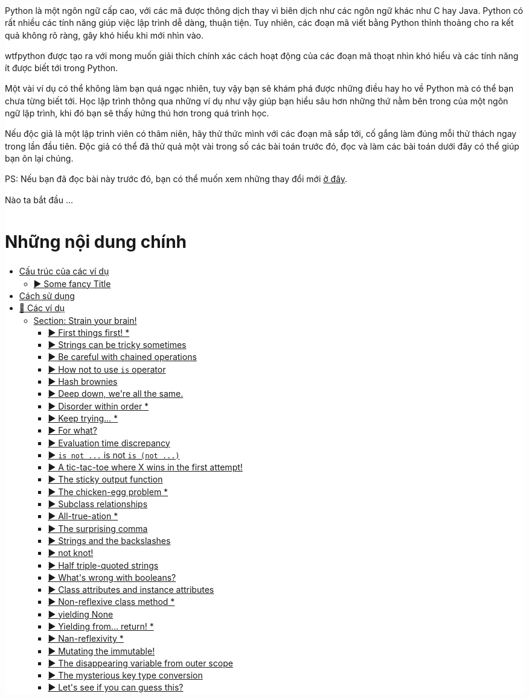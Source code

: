 
Python là một ngôn ngữ cấp cao, với các mã được thông dịch thay vì biên dịch như các ngôn ngữ khác như C hay Java. Python có rất nhiều các tính năng giúp việc lập trình dễ dàng, thuận tiện. Tuy nhiên, các đoạn mã viết bằng Python thỉnh thoảng cho ra kết quả không rõ ràng, gây khó hiểu khi mới nhìn vào.


wtfpython được tạo ra với mong muốn giải thích chính xác cách hoạt động của các đoạn mã thoạt nhìn khó hiểu và các tính năng ít được biết tới trong Python.


Một vài ví dụ có thể không làm bạn quá ngạc nhiên, tuy vậy bạn sẽ khám phá được những điều hay ho về Python mà có thể bạn chưa từng biết tới. Học lập trình thông qua những ví dụ như vậy giúp bạn hiểu sâu hơn những thứ nằm bên trong của một ngôn ngữ lập trình, khi đó bạn sẽ thấy hứng thú hơn trong quá trình học.


Nếu độc giả là một lập trình viên có thâm niên, hãy thử thức mình với các đoạn mã sắp tới, cố gắng làm đúng mỗi thử thách ngay trong lần đầu tiên. Độc giả có thể đã thử quả một vài trong số các bài toán trước đó, đọc và làm các bài toán dưới đây có thể giúp bạn ôn lại chúng.


PS: Nếu bạn đã đọc bài này trước đó, bạn có thể muốn xem những thay đổi mới [ở đây](https://github.com/satwikkansal/wtfpython/releases/).



Nào ta bắt đầu ...

# Những nội dung chính




- [Cấu trúc của các ví dụ](#structure-of-the-examples)
    + [▶ Some fancy Title](#-some-fancy-title)
- [Cách sử dụng](#usage)
- [👀 Các ví dụ](#-examples)
  * [Section: Strain your brain!](#section-strain-your-brain)
    + [▶ First things first! *](#-first-things-first-)
    + [▶ Strings can be tricky sometimes](#-strings-can-be-tricky-sometimes)
    + [▶ Be careful with chained operations](#-be-careful-with-chained-operations)
    + [▶ How not to use `is` operator](#-how-not-to-use-is-operator)
    + [▶ Hash brownies](#-hash-brownies)
    + [▶ Deep down, we're all the same.](#-deep-down-were-all-the-same)
    + [▶ Disorder within order *](#-disorder-within-order-)
    + [▶ Keep trying... *](#-keep-trying-)
    + [▶ For what?](#-for-what)
    + [▶ Evaluation time discrepancy](#-evaluation-time-discrepancy)
    + [▶ `is not ...` is not `is (not ...)`](#-is-not--is-not-is-not-)
    + [▶ A tic-tac-toe where X wins in the first attempt!](#-a-tic-tac-toe-where-x-wins-in-the-first-attempt)
    + [▶ The sticky output function](#-the-sticky-output-function)
    + [▶ The chicken-egg problem *](#-the-chicken-egg-problem-)
    + [▶ Subclass relationships](#-subclass-relationships)
    + [▶ All-true-ation *](#-all-true-ation-)
    + [▶ The surprising comma](#-the-surprising-comma)
    + [▶ Strings and the backslashes](#-strings-and-the-backslashes)
    + [▶ not knot!](#-not-knot)
    + [▶ Half triple-quoted strings](#-half-triple-quoted-strings)
    + [▶ What's wrong with booleans?](#-whats-wrong-with-booleans)
    + [▶ Class attributes and instance attributes](#-class-attributes-and-instance-attributes)
    + [▶ Non-reflexive class method *](#-non-reflexive-class-method-)
    + [▶ yielding None](#-yielding-none)
    + [▶ Yielding from... return! *](#-yielding-from-return-)
    + [▶ Nan-reflexivity *](#-nan-reflexivity-)
    + [▶ Mutating the immutable!](#-mutating-the-immutable)
    + [▶ The disappearing variable from outer scope](#-the-disappearing-variable-from-outer-scope)
    + [▶ The mysterious key type conversion](#-the-mysterious-key-type-conversion)
    + [▶ Let's see if you can guess this?](#-lets-see-if-you-can-guess-this)